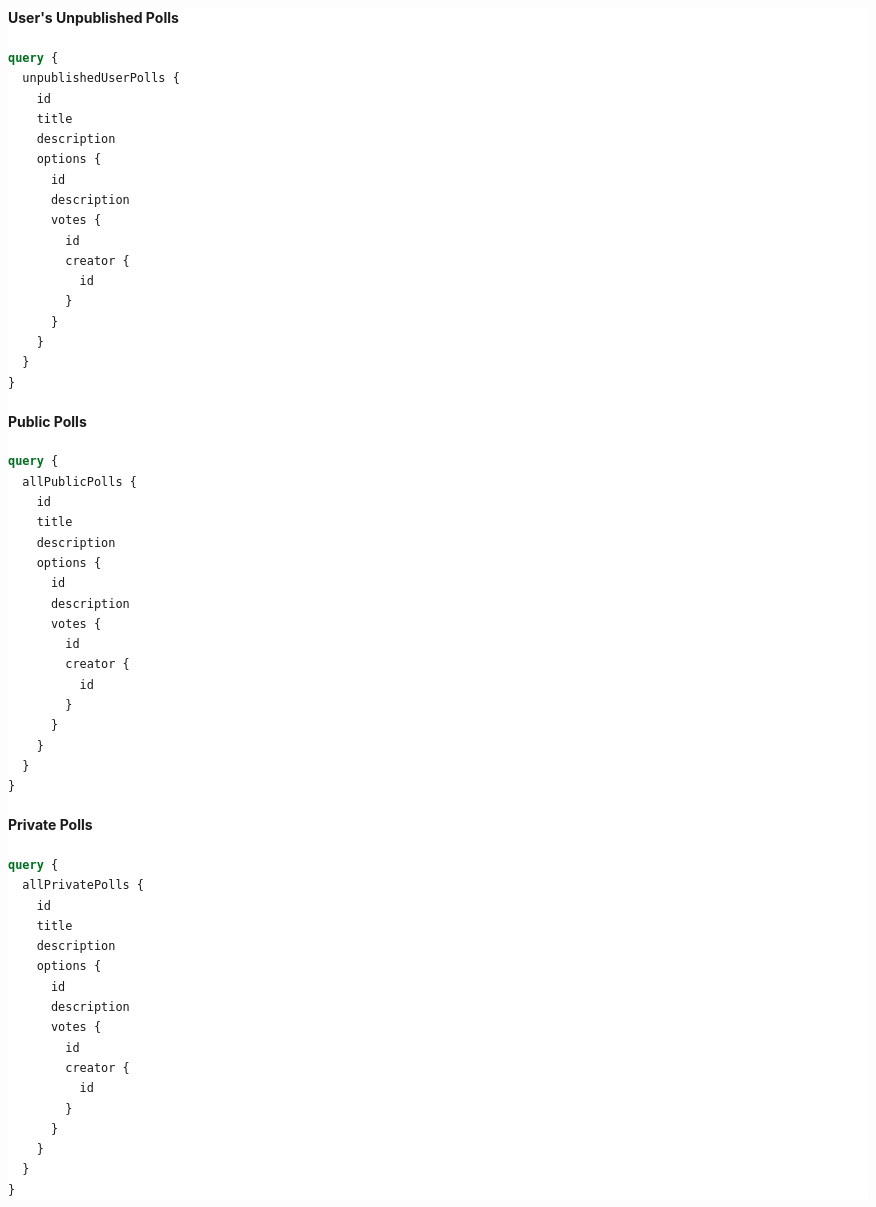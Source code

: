 #### User's Unpublished Polls

```graphql
query {
  unpublishedUserPolls {
    id
    title
    description
    options {
      id
      description
      votes {
        id
        creator {
          id
        }
      }
    }
  }
}
```

#### Public Polls

```graphql
query {
  allPublicPolls {
    id
    title
    description
    options {
      id
      description
      votes {
        id
        creator {
          id
        }
      }
    }
  }
}
```

#### Private Polls

```graphql
query {
  allPrivatePolls {
    id
    title
    description
    options {
      id
      description
      votes {
        id
        creator {
          id
        }
      }
    }
  }
}
```
